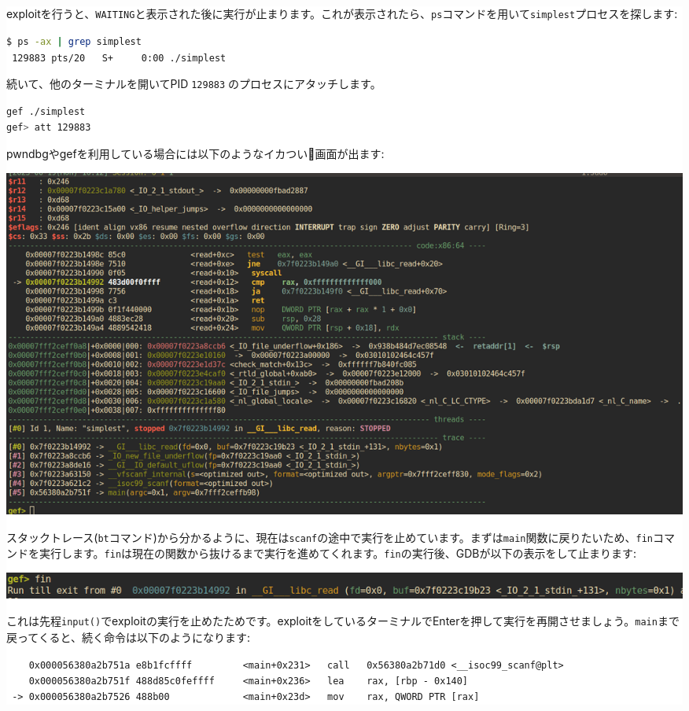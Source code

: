 exploitを行うと、`WAITING`と表示された後に実行が止まります。これが表示されたら、`ps`コマンドを用いて`simplest`プロセスを探します:

```bash
$ ps -ax | grep simplest
 129883 pts/20   S+     0:00 ./simplest
```

続いて、他のターミナルを開いてPID `129883` のプロセスにアタッチします。

```bash
gef ./simplest
gef> att 129883
```

pwndbgやgefを利用している場合には以下のようなイカつい🦑画面が出ます:

![gef](img/gef.png)

スタックトレース(`bt`コマンド)から分かるように、現在は`scanf`の途中で実行を止めています。まずは`main`関数に戻りたいため、`fin`コマンドを実行します。`fin`は現在の関数から抜けるまで実行を進めてくれます。`fin`の実行後、GDBが以下の表示をして止まります:

![fin](img/fin.png)

これは先程`input()`でexploitの実行を止めたためです。exploitをしているターミナルでEnterを押して実行を再開させましょう。`main`まで戻ってくると、続く命令は以下のようになります:

```
    0x000056380a2b751a e8b1fcffff         <main+0x231>   call   0x56380a2b71d0 <__isoc99_scanf@plt>
    0x000056380a2b751f 488d85c0feffff     <main+0x236>   lea    rax, [rbp - 0x140]
 -> 0x000056380a2b7526 488b00             <main+0x23d>   mov    rax, QWORD PTR [rax]
```

